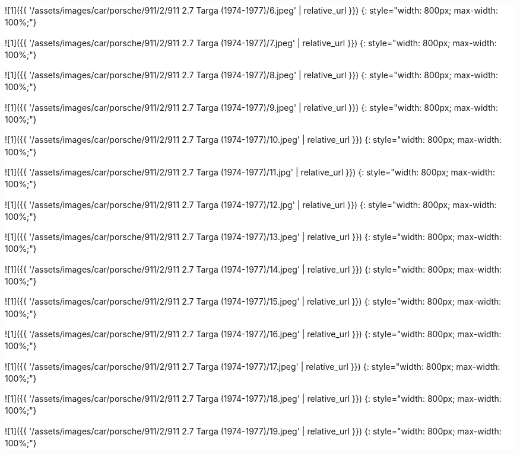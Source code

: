 
![1]({{ '/assets/images/car/porsche/911/2/911 2.7 Targa (1974-1977)/6.jpeg' | relative_url }})
{: style="width: 800px; max-width: 100%;"}


![1]({{ '/assets/images/car/porsche/911/2/911 2.7 Targa (1974-1977)/7.jpeg' | relative_url }})
{: style="width: 800px; max-width: 100%;"}


![1]({{ '/assets/images/car/porsche/911/2/911 2.7 Targa (1974-1977)/8.jpeg' | relative_url }})
{: style="width: 800px; max-width: 100%;"}


![1]({{ '/assets/images/car/porsche/911/2/911 2.7 Targa (1974-1977)/9.jpeg' | relative_url }})
{: style="width: 800px; max-width: 100%;"}


![1]({{ '/assets/images/car/porsche/911/2/911 2.7 Targa (1974-1977)/10.jpeg' | relative_url }})
{: style="width: 800px; max-width: 100%;"}


![1]({{ '/assets/images/car/porsche/911/2/911 2.7 Targa (1974-1977)/11.jpg' | relative_url }})
{: style="width: 800px; max-width: 100%;"}


![1]({{ '/assets/images/car/porsche/911/2/911 2.7 Targa (1974-1977)/12.jpg' | relative_url }})
{: style="width: 800px; max-width: 100%;"}


![1]({{ '/assets/images/car/porsche/911/2/911 2.7 Targa (1974-1977)/13.jpeg' | relative_url }})
{: style="width: 800px; max-width: 100%;"}


![1]({{ '/assets/images/car/porsche/911/2/911 2.7 Targa (1974-1977)/14.jpeg' | relative_url }})
{: style="width: 800px; max-width: 100%;"}


![1]({{ '/assets/images/car/porsche/911/2/911 2.7 Targa (1974-1977)/15.jpeg' | relative_url }})
{: style="width: 800px; max-width: 100%;"}


![1]({{ '/assets/images/car/porsche/911/2/911 2.7 Targa (1974-1977)/16.jpeg' | relative_url }})
{: style="width: 800px; max-width: 100%;"}


![1]({{ '/assets/images/car/porsche/911/2/911 2.7 Targa (1974-1977)/17.jpeg' | relative_url }})
{: style="width: 800px; max-width: 100%;"}


![1]({{ '/assets/images/car/porsche/911/2/911 2.7 Targa (1974-1977)/18.jpeg' | relative_url }})
{: style="width: 800px; max-width: 100%;"}


![1]({{ '/assets/images/car/porsche/911/2/911 2.7 Targa (1974-1977)/19.jpeg' | relative_url }})
{: style="width: 800px; max-width: 100%;"}

